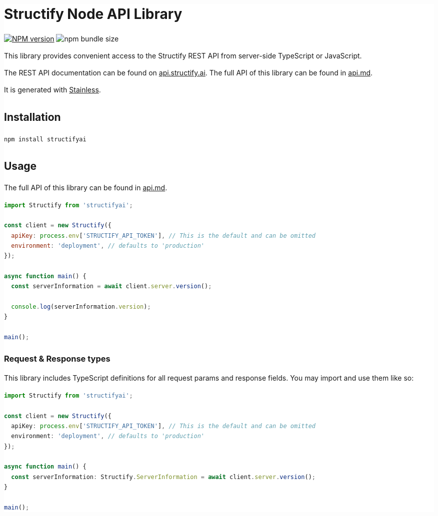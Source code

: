# Structify Node API Library

[![NPM version](https://img.shields.io/npm/v/structifyai.svg)](https://npmjs.org/package/structifyai) ![npm bundle size](https://img.shields.io/bundlephobia/minzip/structifyai)

This library provides convenient access to the Structify REST API from server-side TypeScript or JavaScript.

The REST API documentation can be found on [api.structify.ai](https://api.structify.ai/). The full API of this library can be found in [api.md](api.md).

It is generated with [Stainless](https://www.stainless.com/).

## Installation

```sh
npm install structifyai
```

## Usage

The full API of this library can be found in [api.md](api.md).


```js
import Structify from 'structifyai';

const client = new Structify({
  apiKey: process.env['STRUCTIFY_API_TOKEN'], // This is the default and can be omitted
  environment: 'deployment', // defaults to 'production'
});

async function main() {
  const serverInformation = await client.server.version();

  console.log(serverInformation.version);
}

main();
```

### Request & Response types

This library includes TypeScript definitions for all request params and response fields. You may import and use them like so:


```ts
import Structify from 'structifyai';

const client = new Structify({
  apiKey: process.env['STRUCTIFY_API_TOKEN'], // This is the default and can be omitted
  environment: 'deployment', // defaults to 'production'
});

async function main() {
  const serverInformation: Structify.ServerInformation = await client.server.version();
}

main();
```
